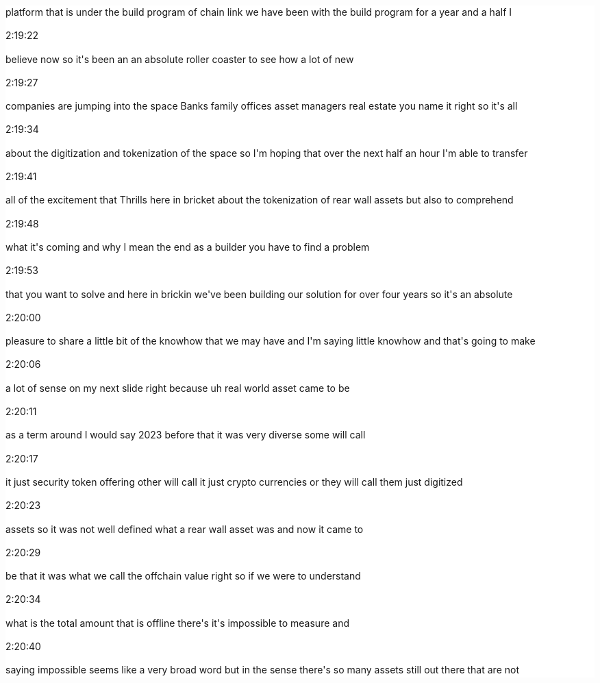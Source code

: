 platform that is under the build program of chain link we have been with the build program for a year and a half I

2:19:22

believe now so it's been an an absolute roller coaster to see how a lot of new

2:19:27

companies are jumping into the space Banks family offices asset managers real estate you name it right so it's all

2:19:34

about the digitization and tokenization of the space so I'm hoping that over the next half an hour I'm able to transfer

2:19:41

all of the excitement that Thrills here in bricket about the tokenization of rear wall assets but also to comprehend

2:19:48

what it's coming and why I mean the end as a builder you have to find a problem

2:19:53

that you want to solve and here in brickin we've been building our solution for over four years so it's an absolute

2:20:00

pleasure to share a little bit of the knowhow that we may have and I'm saying little knowhow and that's going to make

2:20:06

a lot of sense on my next slide right because uh real world asset came to be

2:20:11

as a term around I would say 2023 before that it was very diverse some will call

2:20:17

it just security token offering other will call it just crypto currencies or they will call them just digitized

2:20:23

assets so it was not well defined what a rear wall asset was and now it came to

2:20:29

be that it was what we call the offchain value right so if we were to understand

2:20:34

what is the total amount that is offline there's it's impossible to measure and

2:20:40

saying impossible seems like a very broad word but in the sense there's so many assets still out there that are not
